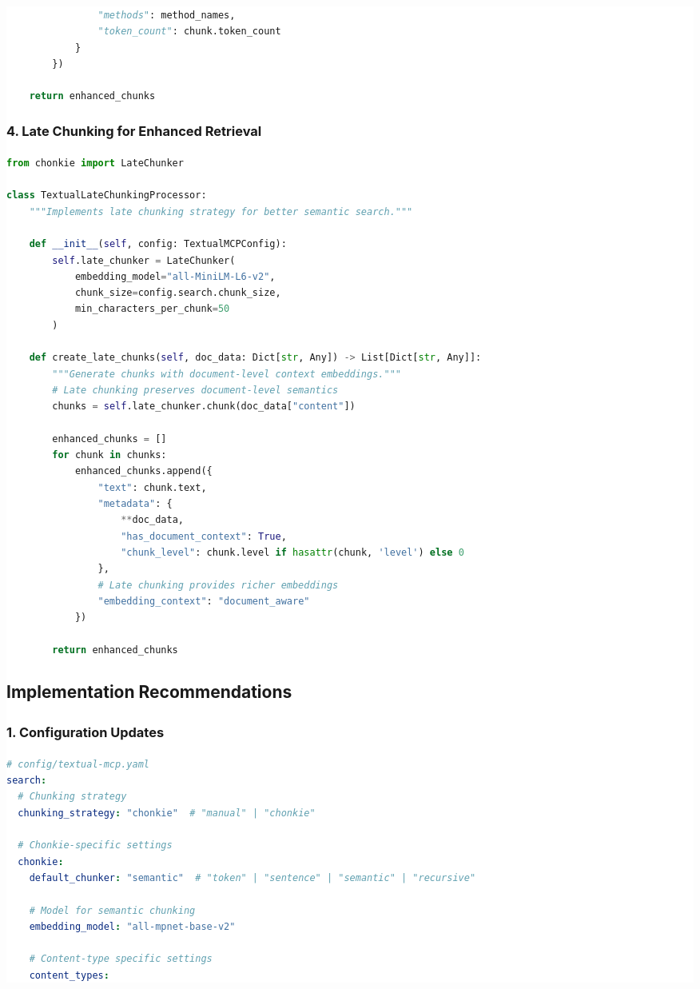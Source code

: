 ```python
                "methods": method_names,
                "token_count": chunk.token_count
            }
        })

    return enhanced_chunks
```

### 4. Late Chunking for Enhanced Retrieval

```python
from chonkie import LateChunker

class TextualLateChunkingProcessor:
    """Implements late chunking strategy for better semantic search."""

    def __init__(self, config: TextualMCPConfig):
        self.late_chunker = LateChunker(
            embedding_model="all-MiniLM-L6-v2",
            chunk_size=config.search.chunk_size,
            min_characters_per_chunk=50
        )

    def create_late_chunks(self, doc_data: Dict[str, Any]) -> List[Dict[str, Any]]:
        """Generate chunks with document-level context embeddings."""
        # Late chunking preserves document-level semantics
        chunks = self.late_chunker.chunk(doc_data["content"])

        enhanced_chunks = []
        for chunk in chunks:
            enhanced_chunks.append({
                "text": chunk.text,
                "metadata": {
                    **doc_data,
                    "has_document_context": True,
                    "chunk_level": chunk.level if hasattr(chunk, 'level') else 0
                },
                # Late chunking provides richer embeddings
                "embedding_context": "document_aware"
            })

        return enhanced_chunks
```

## Implementation Recommendations

### 1. Configuration Updates

```yaml
# config/textual-mcp.yaml
search:
  # Chunking strategy
  chunking_strategy: "chonkie"  # "manual" | "chonkie"

  # Chonkie-specific settings
  chonkie:
    default_chunker: "semantic"  # "token" | "sentence" | "semantic" | "recursive"

    # Model for semantic chunking
    embedding_model: "all-mpnet-base-v2"

    # Content-type specific settings
    content_types:
```